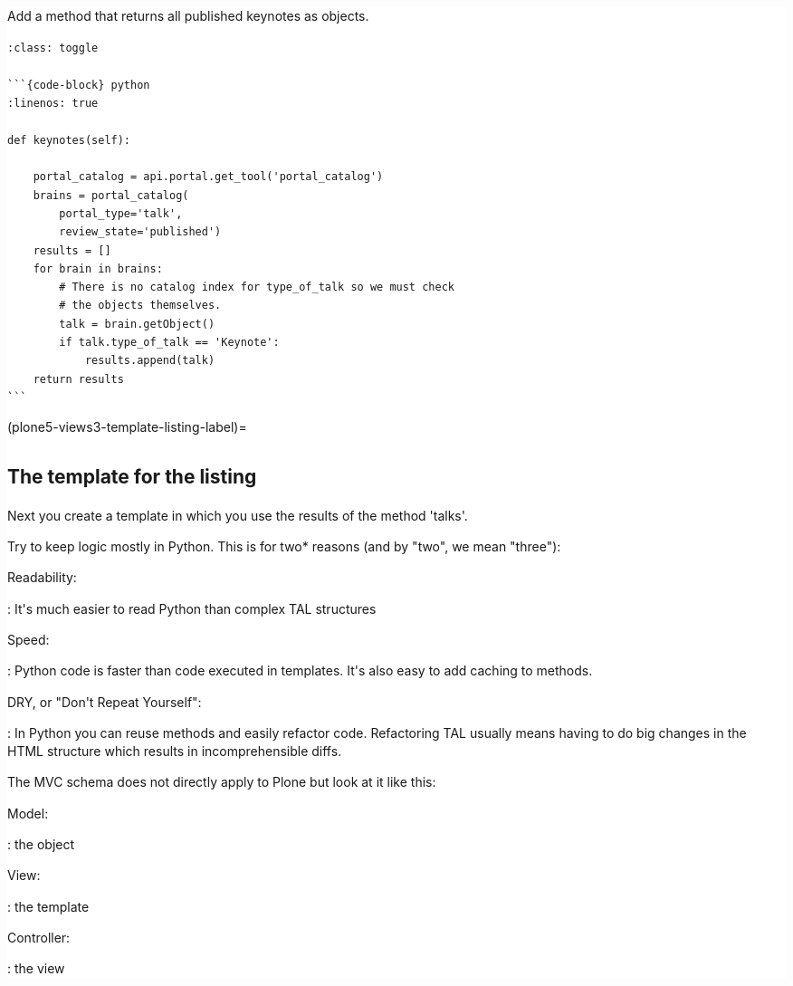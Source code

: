 Add a method that returns all published keynotes as objects.

````{admonition} Solution
:class: toggle

```{code-block} python
:linenos: true

def keynotes(self):

    portal_catalog = api.portal.get_tool('portal_catalog')
    brains = portal_catalog(
        portal_type='talk',
        review_state='published')
    results = []
    for brain in brains:
        # There is no catalog index for type_of_talk so we must check
        # the objects themselves.
        talk = brain.getObject()
        if talk.type_of_talk == 'Keynote':
            results.append(talk)
    return results
```
````

(plone5-views3-template-listing-label)=

## The template for the listing

Next you create a template in which you use the results of the method 'talks'.

Try to keep logic mostly in Python. This is for two\* reasons (and by "two", we mean "three"):

Readability:

: It's much easier to read Python than complex TAL structures

Speed:

: Python code is faster than code executed in templates. It's also easy to add caching to methods.

DRY, or "Don't Repeat Yourself":

: In Python you can reuse methods and easily refactor code. Refactoring TAL usually means having to do big changes in the HTML structure which results in incomprehensible diffs.

The MVC schema does not directly apply to Plone but look at it like this:

Model:

: the object

View:

: the template

Controller:

: the view
